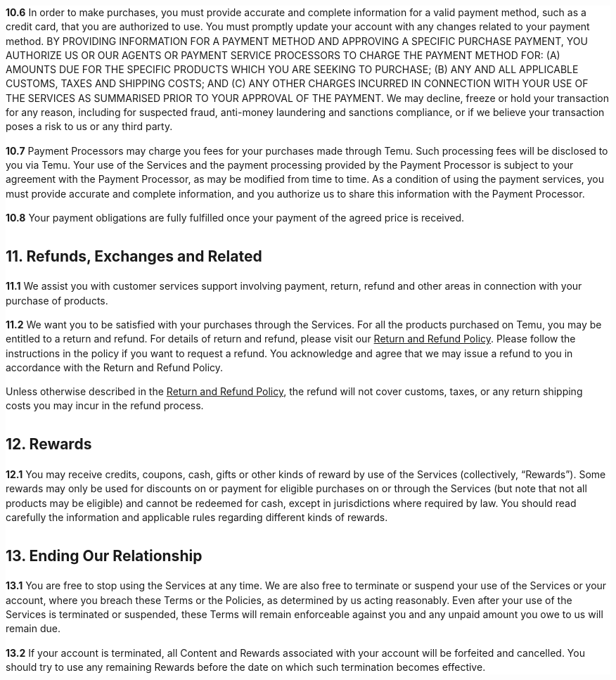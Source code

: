 **10.6** In order to make purchases, you must provide accurate and complete information for a valid payment method, such as a credit card, that you are authorized to use. You must promptly update your account with any changes related to your payment method. BY PROVIDING INFORMATION FOR A PAYMENT METHOD AND APPROVING A SPECIFIC PURCHASE PAYMENT, YOU AUTHORIZE US OR OUR AGENTS OR PAYMENT SERVICE PROCESSORS TO CHARGE THE PAYMENT METHOD FOR: (A) AMOUNTS DUE FOR THE SPECIFIC PRODUCTS WHICH YOU ARE SEEKING TO PURCHASE; (B) ANY AND ALL APPLICABLE CUSTOMS, TAXES AND SHIPPING COSTS; AND (C) ANY OTHER CHARGES INCURRED IN CONNECTION WITH YOUR USE OF THE SERVICES AS SUMMARISED PRIOR TO YOUR APPROVAL OF THE PAYMENT. We may decline, freeze or hold your transaction for any reason, including for suspected fraud, anti-money laundering and sanctions compliance, or if we believe your transaction poses a risk to us or any third party.

**10.7** Payment Processors may charge you fees for your purchases made through Temu. Such processing fees will be disclosed to you via Temu. Your use of the Services and the payment processing provided by the Payment Processor is subject to your agreement with the Payment Processor, as may be modified from time to time. As a condition of using the payment services, you must provide accurate and complete information, and you authorize us to share this information with the Payment Processor.

**10.8** Your payment obligations are fully fulfilled once your payment of the agreed price is received.

11\. Refunds, Exchanges and Related
-----------------------------------

**11.1** We assist you with customer services support involving payment, return, refund and other areas in connection with your purchase of products.

**11.2** We want you to be satisfied with your purchases through the Services. For all the products purchased on Temu, you may be entitled to a return and refund. For details of return and refund, please visit our [Return and Refund Policy](https://www.temu.com/return-and-refund-policy.html?_bg_fs=1). Please follow the instructions in the policy if you want to request a refund. You acknowledge and agree that we may issue a refund to you in accordance with the Return and Refund Policy.

Unless otherwise described in the [Return and Refund Policy](https://www.temu.com/return-and-refund-policy.html?_bg_fs=1), the refund will not cover customs, taxes, or any return shipping costs you may incur in the refund process.

12\. Rewards
------------

**12.1** You may receive credits, coupons, cash, gifts or other kinds of reward by use of the Services (collectively, “Rewards”). Some rewards may only be used for discounts on or payment for eligible purchases on or through the Services (but note that not all products may be eligible) and cannot be redeemed for cash, except in jurisdictions where required by law. You should read carefully the information and applicable rules regarding different kinds of rewards.

13\. Ending Our Relationship
----------------------------

**13.1** You are free to stop using the Services at any time. We are also free to terminate or suspend your use of the Services or your account, where you breach these Terms or the Policies, as determined by us acting reasonably. Even after your use of the Services is terminated or suspended, these Terms will remain enforceable against you and any unpaid amount you owe to us will remain due.

**13.2** If your account is terminated, all Content and Rewards associated with your account will be forfeited and cancelled. You should try to use any remaining Rewards before the date on which such termination becomes effective.
